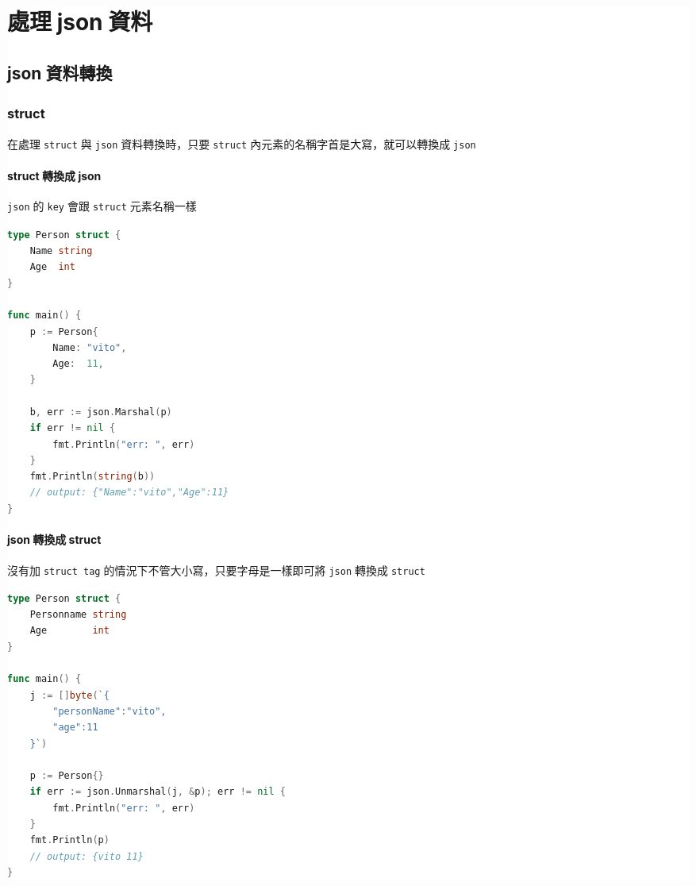 # 處理 json 資料

## json 資料轉換

### struct

在處理 `struct` 與 `json` 資料轉換時，只要 `struct` 內元素的名稱字首是大寫，就可以轉換成 `json`  

#### struct 轉換成 json

`json` 的 `key` 會跟 `struct` 元素名稱一樣  

```go
type Person struct {
    Name string
    Age  int 
}

func main() {
    p := Person{
        Name: "vito",
        Age:  11,
    }

    b, err := json.Marshal(p)
    if err != nil {
        fmt.Println("err: ", err)
    }
    fmt.Println(string(b))
    // output: {"Name":"vito","Age":11}
}
```

#### json 轉換成 struct

沒有加 `struct tag` 的情況下不管大小寫，只要字母是一樣即可將 `json` 轉換成 `struct`  

```go
type Person struct {
    Personname string
    Age        int
}

func main() {
    j := []byte(`{
        "personName":"vito",
        "age":11
    }`)

    p := Person{}
    if err := json.Unmarshal(j, &p); err != nil {
        fmt.Println("err: ", err)
    }
    fmt.Println(p)
    // output: {vito 11}
}
```  
